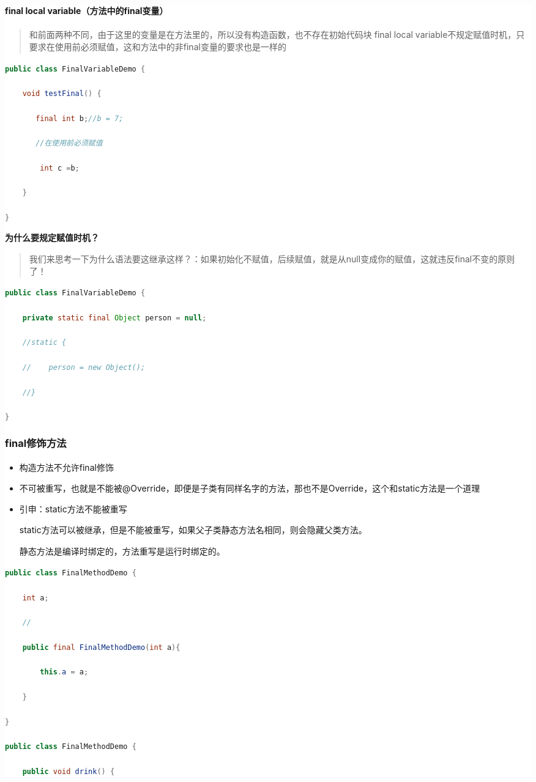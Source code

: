 #### final local variable（方法中的final变量）

> 和前面两种不同，由于这里的变量是在方法里的，所以没有构造函数，也不存在初始代码块 final local variable不规定赋值时机，只要求在使用前必须赋值，这和方法中的非final变量的要求也是一样的

```java
public class FinalVariableDemo {

    void testFinal() {

       final int b;//b = 7;

       //在使用前必须赋值

        int c =b;

    }

}
```

**为什么要规定赋值时机？**

> 我们来思考一下为什么语法要这继承这样？：如果初始化不赋值，后续赋值，就是从null变成你的赋值，这就违反final不变的原则了！

```java
public class FinalVariableDemo {

    private static final Object person = null;

    //static {

    //    person = new Object();

    //}

}
```

### final修饰方法 

* 构造方法不允许final修饰 

* 不可被重写，也就是不能被@Override，即便是子类有同样名字的方法，那也不是Override，这个和static方法是一个道理 

* 引申：static方法不能被重写

  static方法可以被继承，但是不能被重写，如果父子类静态方法名相同，则会隐藏父类方法。

  静态方法是编译时绑定的，方法重写是运行时绑定的。

```java
public class FinalMethodDemo {

    int a;

    //

    public final FinalMethodDemo(int a){

        this.a = a;

    }

}

public class FinalMethodDemo {

    public void drink() {
```